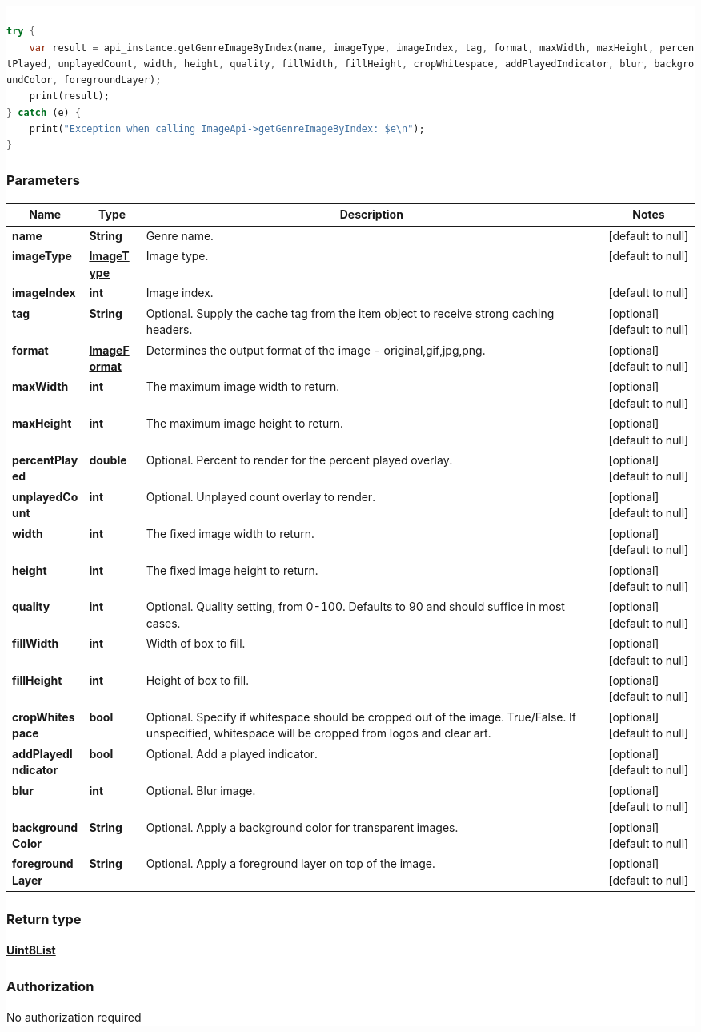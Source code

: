 ```dart

try { 
    var result = api_instance.getGenreImageByIndex(name, imageType, imageIndex, tag, format, maxWidth, maxHeight, percentPlayed, unplayedCount, width, height, quality, fillWidth, fillHeight, cropWhitespace, addPlayedIndicator, blur, backgroundColor, foregroundLayer);
    print(result);
} catch (e) {
    print("Exception when calling ImageApi->getGenreImageByIndex: $e\n");
}
```

### Parameters

Name | Type | Description  | Notes
------------- | ------------- | ------------- | -------------
 **name** | **String**| Genre name. | [default to null]
 **imageType** | [**ImageType**](.md)| Image type. | [default to null]
 **imageIndex** | **int**| Image index. | [default to null]
 **tag** | **String**| Optional. Supply the cache tag from the item object to receive strong caching headers. | [optional] [default to null]
 **format** | [**ImageFormat**](.md)| Determines the output format of the image - original,gif,jpg,png. | [optional] [default to null]
 **maxWidth** | **int**| The maximum image width to return. | [optional] [default to null]
 **maxHeight** | **int**| The maximum image height to return. | [optional] [default to null]
 **percentPlayed** | **double**| Optional. Percent to render for the percent played overlay. | [optional] [default to null]
 **unplayedCount** | **int**| Optional. Unplayed count overlay to render. | [optional] [default to null]
 **width** | **int**| The fixed image width to return. | [optional] [default to null]
 **height** | **int**| The fixed image height to return. | [optional] [default to null]
 **quality** | **int**| Optional. Quality setting, from 0-100. Defaults to 90 and should suffice in most cases. | [optional] [default to null]
 **fillWidth** | **int**| Width of box to fill. | [optional] [default to null]
 **fillHeight** | **int**| Height of box to fill. | [optional] [default to null]
 **cropWhitespace** | **bool**| Optional. Specify if whitespace should be cropped out of the image. True/False. If unspecified, whitespace will be cropped from logos and clear art. | [optional] [default to null]
 **addPlayedIndicator** | **bool**| Optional. Add a played indicator. | [optional] [default to null]
 **blur** | **int**| Optional. Blur image. | [optional] [default to null]
 **backgroundColor** | **String**| Optional. Apply a background color for transparent images. | [optional] [default to null]
 **foregroundLayer** | **String**| Optional. Apply a foreground layer on top of the image. | [optional] [default to null]

### Return type

[**Uint8List**](Uint8List.md)

### Authorization

No authorization required
